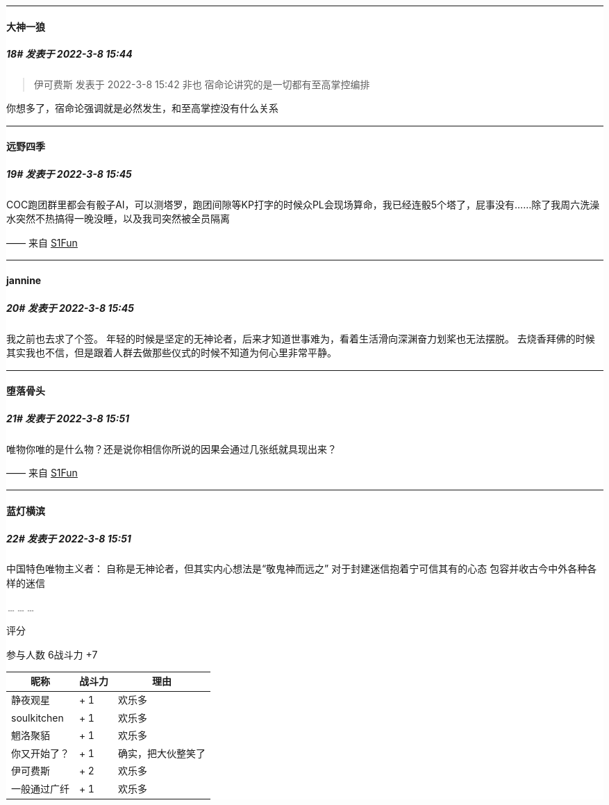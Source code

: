 *****

####  大神一狼  
##### 18#       发表于 2022-3-8 15:44

<blockquote>伊可费斯 发表于 2022-3-8 15:42
非也 宿命论讲究的是一切都有至高掌控编排</blockquote>
你想多了，宿命论强调就是必然发生，和至高掌控没有什么关系

*****

####  远野四季  
##### 19#       发表于 2022-3-8 15:45

COC跑团群里都会有骰子AI，可以测塔罗，跑团间隙等KP打字的时候众PL会现场算命，我已经连骰5个塔了，屁事没有……除了我周六洗澡水突然不热搞得一晚没睡，以及我司突然被全员隔离

—— 来自 [S1Fun](https://s1fun.koalcat.com)

*****

####  jannine  
##### 20#       发表于 2022-3-8 15:45

我之前也去求了个签。
年轻的时候是坚定的无神论者，后来才知道世事难为，看着生活滑向深渊奋力划桨也无法摆脱。
去烧香拜佛的时候其实我也不信，但是跟着人群去做那些仪式的时候不知道为何心里非常平静。

*****

####  堕落骨头  
##### 21#       发表于 2022-3-8 15:51

唯物你唯的是什么物？还是说你相信你所说的因果会通过几张纸就具现出来？

—— 来自 [S1Fun](https://s1fun.koalcat.com)

*****

####  蓝灯横滨  
##### 22#       发表于 2022-3-8 15:51

中国特色唯物主义者：
自称是无神论者，但其实内心想法是“敬鬼神而远之”
对于封建迷信抱着宁可信其有的心态
包容并收古今中外各种各样的迷信

﹍﹍﹍

评分

 参与人数 6战斗力 +7

|昵称|战斗力|理由|
|----|---|---|
| 静夜观星| + 1|欢乐多|
| soulkitchen| + 1|欢乐多|
| 魍洛聚貊| + 1|欢乐多|
| 你又开始了？| + 1|确实，把大伙整笑了|
| 伊可费斯| + 2|欢乐多|
| 一般通过广纤| + 1|欢乐多|
